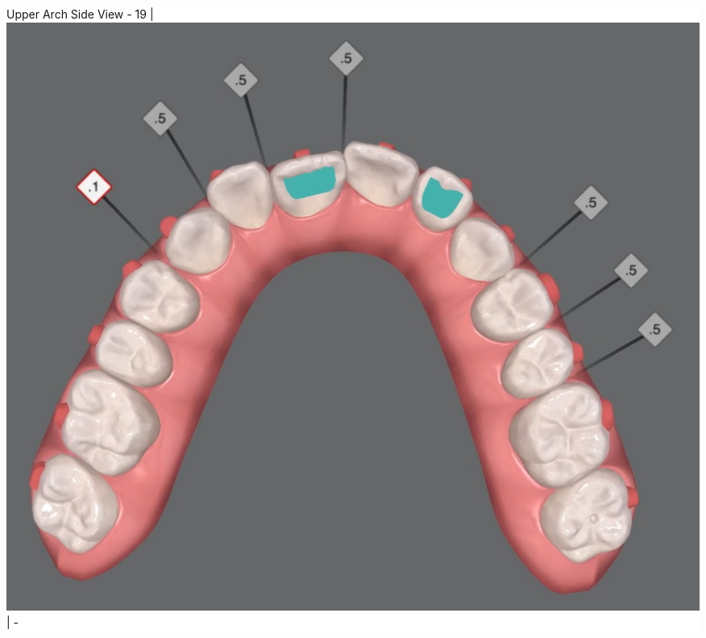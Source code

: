 Upper Arch Side View - 19 | ![ground truth - Upper Arch Side View 19](https://github.com/s-triar/tooth-aligner/blob/main/comparison_image/TOOTH_MOTION/KEC/GT/KEC/RAHANG%20ATAS%20-%2019.png?raw=true) | -